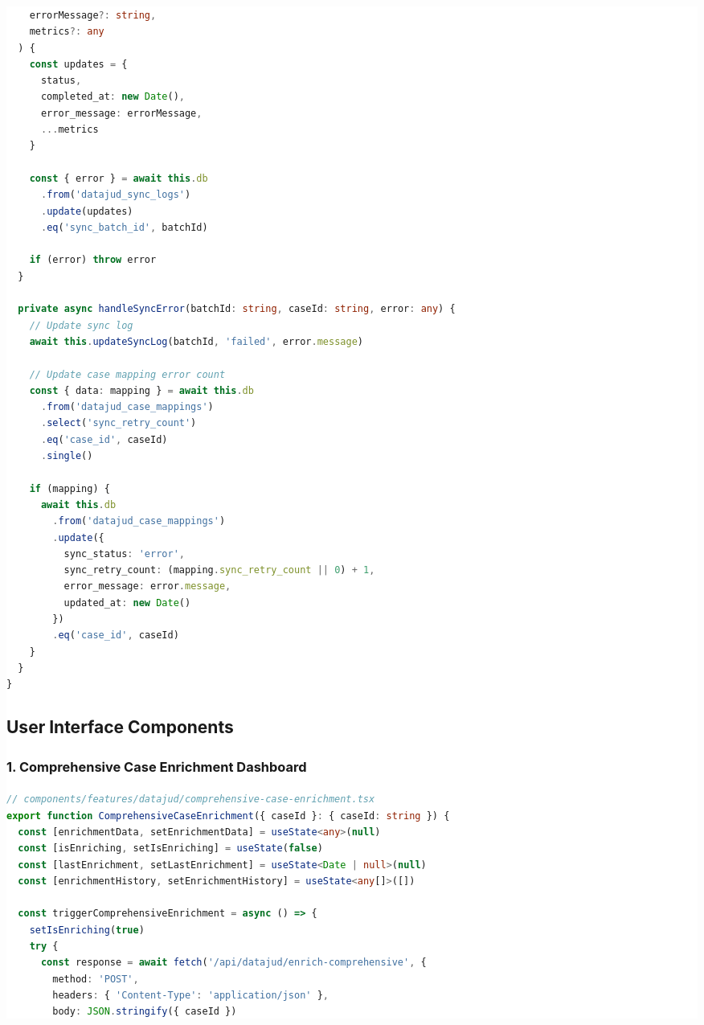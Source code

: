 ```typescript
    errorMessage?: string, 
    metrics?: any
  ) {
    const updates = {
      status,
      completed_at: new Date(),
      error_message: errorMessage,
      ...metrics
    }

    const { error } = await this.db
      .from('datajud_sync_logs')
      .update(updates)
      .eq('sync_batch_id', batchId)

    if (error) throw error
  }

  private async handleSyncError(batchId: string, caseId: string, error: any) {
    // Update sync log
    await this.updateSyncLog(batchId, 'failed', error.message)

    // Update case mapping error count
    const { data: mapping } = await this.db
      .from('datajud_case_mappings')
      .select('sync_retry_count')
      .eq('case_id', caseId)
      .single()

    if (mapping) {
      await this.db
        .from('datajud_case_mappings')
        .update({
          sync_status: 'error',
          sync_retry_count: (mapping.sync_retry_count || 0) + 1,
          error_message: error.message,
          updated_at: new Date()
        })
        .eq('case_id', caseId)
    }
  }
}
```

## User Interface Components

### 1. Comprehensive Case Enrichment Dashboard

```typescript
// components/features/datajud/comprehensive-case-enrichment.tsx
export function ComprehensiveCaseEnrichment({ caseId }: { caseId: string }) {
  const [enrichmentData, setEnrichmentData] = useState<any>(null)
  const [isEnriching, setIsEnriching] = useState(false)
  const [lastEnrichment, setLastEnrichment] = useState<Date | null>(null)
  const [enrichmentHistory, setEnrichmentHistory] = useState<any[]>([])

  const triggerComprehensiveEnrichment = async () => {
    setIsEnriching(true)
    try {
      const response = await fetch('/api/datajud/enrich-comprehensive', {
        method: 'POST',
        headers: { 'Content-Type': 'application/json' },
        body: JSON.stringify({ caseId })
```